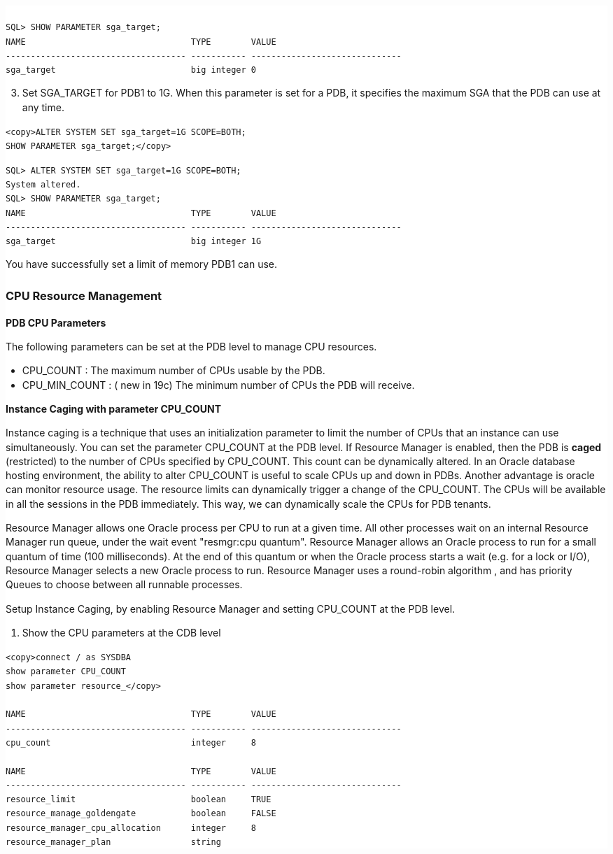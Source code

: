 ````

SQL> SHOW PARAMETER sga_target;
NAME                                 TYPE        VALUE
------------------------------------ ----------- ------------------------------
sga_target                           big integer 0
````
3. Set SGA\_TARGET for PDB1 to 1G.  When this parameter is set for a PDB, it specifies the maximum SGA that the PDB can use at any time. 
````
<copy>ALTER SYSTEM SET sga_target=1G SCOPE=BOTH;
SHOW PARAMETER sga_target;</copy>
````
````
SQL> ALTER SYSTEM SET sga_target=1G SCOPE=BOTH;
System altered.
SQL> SHOW PARAMETER sga_target;
NAME                                 TYPE        VALUE
------------------------------------ ----------- ------------------------------
sga_target                           big integer 1G
````
You have successfully set a limit of memory PDB1 can use.

### CPU Resource Management

**PDB CPU Parameters**

The following parameters can be set at the PDB level to manage CPU resources.

- CPU\_COUNT : The maximum number of CPUs usable by the PDB.
- CPU\_MIN\_COUNT : ( new in 19c) The minimum number of CPUs the PDB will receive.

**Instance Caging with parameter CPU_COUNT**

Instance caging is a technique that uses an initialization parameter to limit the number of CPUs that an instance can use simultaneously. You can set the parameter CPU\_COUNT at the PDB level. If Resource Manager is enabled, then the PDB is **caged** (restricted) to the number of CPUs specified by CPU\_COUNT. This count can be dynamically altered. In an Oracle database hosting environment, the ability to alter CPU\_COUNT is useful to scale CPUs up and down in PDBs.  Another advantage is oracle can monitor resource usage. The resource limits can dynamically trigger a change of the CPU\_COUNT. The CPUs will be available in all the sessions in the PDB immediately. This way, we can dynamically scale the CPUs for PDB tenants.

Resource Manager allows one Oracle process per CPU to run at a given time. All other processes wait on an internal Resource Manager run queue, under the wait event "resmgr:cpu quantum". Resource Manager allows an Oracle process to run for a small quantum of time (100 milliseconds). At the end of this quantum or when the Oracle process starts a wait (e.g. for a lock or I/O), Resource Manager selects a new Oracle process to run. Resource Manager uses a round-robin algorithm , and has priority Queues to choose between all runnable processes.

Setup Instance Caging, by enabling Resource Manager and setting CPU\_COUNT at the PDB level.
1. Show the CPU parameters at the CDB level
````
<copy>connect / as SYSDBA
show parameter CPU_COUNT
show parameter resource_</copy>

NAME                                 TYPE        VALUE
------------------------------------ ----------- ------------------------------
cpu_count                            integer     8

NAME                                 TYPE        VALUE
------------------------------------ ----------- ------------------------------
resource_limit                       boolean     TRUE
resource_manage_goldengate           boolean     FALSE
resource_manager_cpu_allocation      integer     8
resource_manager_plan                string
````